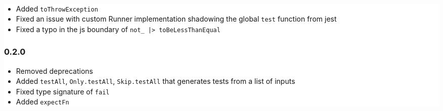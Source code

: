 - Added `toThrowException`
- Fixed an issue with custom Runner implementation shadowing the global `test` function from jest
- Fixed a typo in the js boundary of `not_ |> toBeLessThanEqual`

### 0.2.0

- Removed deprecations
- Added `testAll`, `Only.testAll`, `Skip.testAll` that generates tests from a list of inputs
- Fixed type signature of `fail`
- Added `expectFn`

